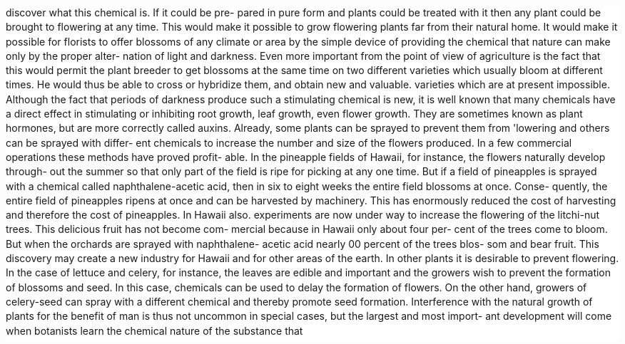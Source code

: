 discover what this chemical is. If it could be pre-
pared in pure form and plants could be treated
with it then any plant could be brought to
flowering at any time. This would make it
possible to grow flowering plants far from their
natural home. It would make it possible for
florists to offer blossoms of any climate or area
by the simple device of providing the chemical
that nature can make only by the proper alter-
nation of light and darkness. Even more
important from the point of view of agriculture
is the fact that this would permit the plant
breeder to get blossoms at the same time on
two different varieties which usually bloom at
different times. He would thus be able to cross
or hybridize them, and obtain new and valuable.
varieties which are at present impossible.
Although the fact that periods of darkness
produce such a stimulating chemical is new, it
is well known that many chemicals have a
direct effect in stimulating or inhibiting root
growth, leaf growth, even flower growth. They
are sometimes known as plant hormones, but
are more correctly called auxins. Already, some
plants can be sprayed to prevent them from
'lowering and others can be sprayed with differ-
ent chemicals to increase the number and size
of the flowers produced. In a few commercial
operations these methods have proved profit-
able. In the pineapple fields of Hawaii, for
instance, the flowers naturally develop through-
out the summer so that only part of the field is
ripe for picking at any one time. But if a field
of pineapples is sprayed with a chemical called
naphthalene-acetic acid, then in six to eight
weeks the entire field blossoms at once. Conse-
quently, the entire field of pineapples ripens at
once and can be harvested by machinery. This
has enormously reduced the cost of harvesting
and therefore the cost of pineapples.
In Hawaii also. experiments are now under
way to increase the flowering of the litchi-nut
trees. This delicious fruit has not become com-
mercial because in Hawaii only about four per-
cent of the trees come to bloom. But when
the orchards are sprayed with naphthalene-
acetic acid nearly 00 percent of the trees blos-
som and bear fruit. This discovery may create
a new industry for Hawaii and for other areas
of the earth.
In other plants it is desirable to prevent
flowering. In the case of lettuce and celery, for
instance, the leaves are edible and important
and the growers wish to prevent the formation
of blossoms and seed. In this case, chemicals
can be used to delay the formation of flowers.
On the other hand, growers of celery-seed can
spray with a different chemical and thereby
promote seed formation.
Interference with the natural growth of plants
for the benefit of man is thus not uncommon in
special cases, but the largest and most import-
ant development will come when botanists
learn the chemical nature of the substance that